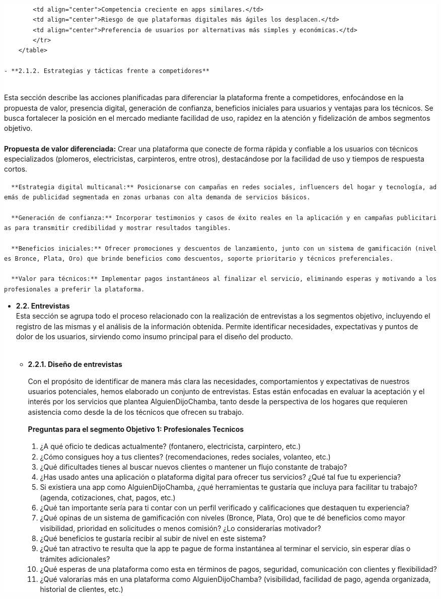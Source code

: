             <td align="center">Competencia creciente en apps similares.</td>
            <td align="center">Riesgo de que plataformas digitales más ágiles los desplacen.</td>
            <td align="center">Preferencia de usuarios por alternativas más simples y económicas.</td>
            </tr>
        </table>

    - **2.1.2. Estrategias y tácticas frente a competidores**
  <br>Esta sección describe las acciones planificadas para diferenciar la plataforma frente a competidores, enfocándose en la propuesta de valor, presencia digital, generación de confianza, beneficios iniciales para usuarios y ventajas para los técnicos. Se busca fortalecer la posición en el mercado mediante facilidad de uso, rapidez en la atención y fidelización de ambos segmentos objetivo.<br><br>
      **Propuesta de valor diferenciada:** Crear una plataforma que conecte de forma rápida y confiable a los usuarios con técnicos especializados (plomeros, electricistas, carpinteros, entre otros), destacándose por la facilidad de uso y tiempos de respuesta cortos.

      **Estrategia digital multicanal:** Posicionarse con campañas en redes sociales, influencers del hogar y tecnología, además de publicidad segmentada en zonas urbanas con alta demanda de servicios básicos.

      **Generación de confianza:** Incorporar testimonios y casos de éxito reales en la aplicación y en campañas publicitarias para transmitir credibilidad y mostrar resultados tangibles.

      **Beneficios iniciales:** Ofrecer promociones y descuentos de lanzamiento, junto con un sistema de gamificación (niveles Bronce, Plata, Oro) que brinde beneficios como descuentos, soporte prioritario y técnicos preferenciales.

      **Valor para técnicos:** Implementar pagos instantáneos al finalizar el servicio, eliminando esperas y motivando a los profesionales a preferir la plataforma.
- **2.2. Entrevistas**
  <br> Esta sección se agrupa todo el proceso relacionado con la realización de entrevistas a los segmentos objetivo, incluyendo el registro de las mismas y el análisis de la información obtenida. Permite identificar necesidades, expectativas y puntos de dolor de los usuarios, sirviendo como insumo principal para el diseño del producto.<br><br>
    - **2.2.1. Diseño de entrevistas**

      Con el propósito de identificar de manera más clara las necesidades, comportamientos y expectativas de nuestros usuarios potenciales, hemos elaborado un conjunto de entrevistas. Estas están enfocadas en evaluar la aceptación y el interés por los servicios que plantea AlguienDijoChamba, tanto desde la perspectiva de los hogares que requieren asistencia como desde la de los técnicos que ofrecen su trabajo.

      **Preguntas para el segmento Objetivo 1: Profesionales Tecnicos**

        1. ¿A qué oficio te dedicas actualmente? (fontanero, electricista, carpintero, etc.)
        2. ¿Cómo consigues hoy a tus clientes? (recomendaciones, redes sociales, volanteo, etc.)
        3. ¿Qué dificultades tienes al buscar nuevos clientes o mantener un flujo constante de trabajo?
        4. ¿Has usado antes una aplicación o plataforma digital para ofrecer tus servicios? ¿Qué tal fue tu experiencia?
        5. Si existiera una app como AlguienDijoChamba, ¿qué herramientas te gustaría que incluya para facilitar tu trabajo? (agenda, cotizaciones, chat, pagos, etc.)
        6. ¿Qué tan importante sería para ti contar con un perfil verificado y calificaciones que destaquen tu experiencia?
        7. ¿Qué opinas de un sistema de gamificación con niveles (Bronce, Plata, Oro) que te dé beneficios como mayor visibilidad, prioridad en solicitudes o menos comisión? ¿Lo considerarías motivador?
        8. ¿Qué beneficios te gustaría recibir al subir de nivel en este sistema?
        9. ¿Qué tan atractivo te resulta que la app te pague de forma instantánea al terminar el servicio, sin esperar días o trámites adicionales?
        10. ¿Qué esperas de una plataforma como esta en términos de pagos, seguridad, comunicación con clientes y flexibilidad?
        11. ¿Qué valorarías más en una plataforma como AlguienDijoChamba? (visibilidad, facilidad de pago, agenda organizada, historial de clientes, etc.)
